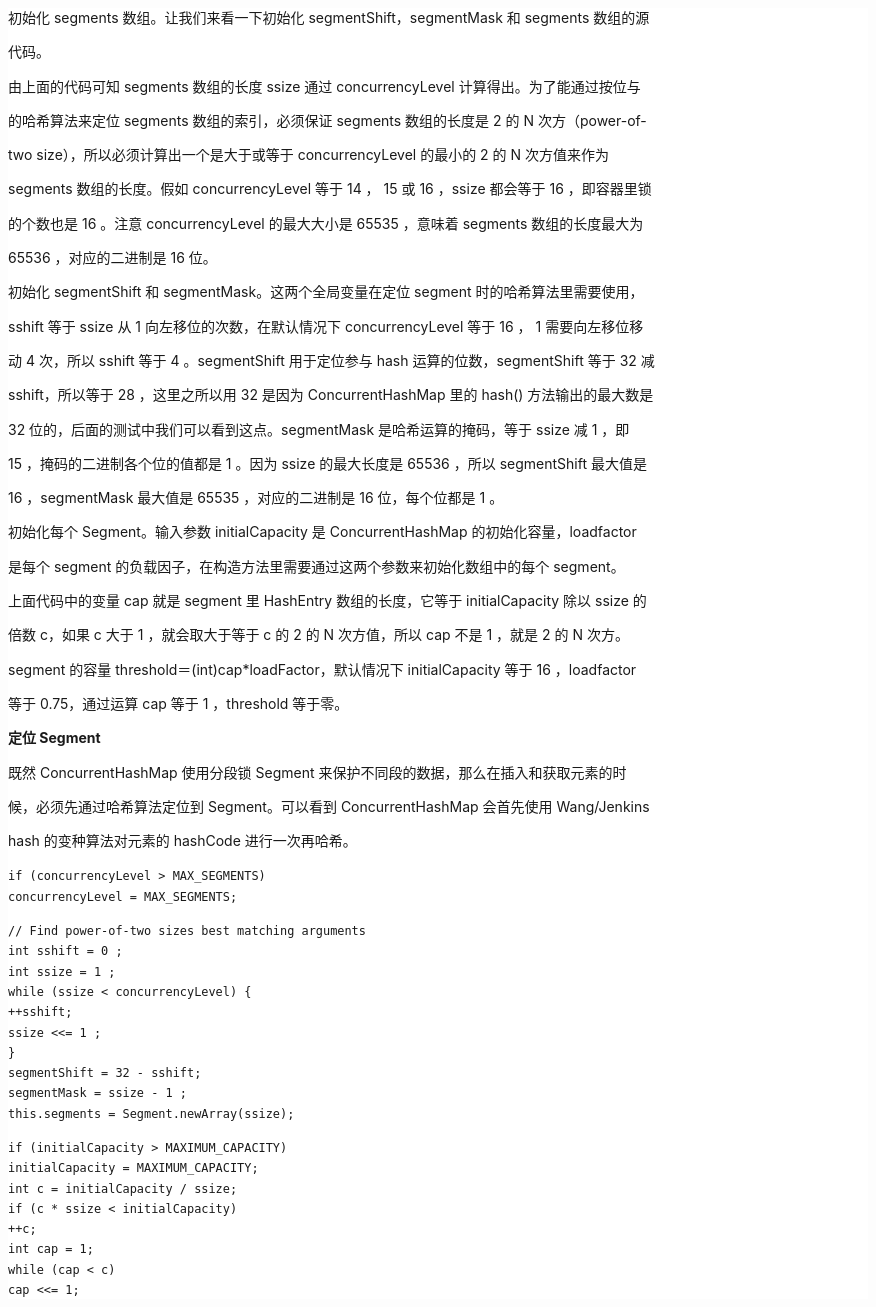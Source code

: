 初始化 segments 数组。让我们来看一下初始化 segmentShift，segmentMask 和 segments 数组的源

代码。


由上面的代码可知 segments 数组的长度 ssize 通过 concurrencyLevel 计算得出。为了能通过按位与

的哈希算法来定位 segments 数组的索引，必须保证 segments 数组的长度是 2 的 N 次方（power-of-

two size），所以必须计算出一个是大于或等于 concurrencyLevel 的最小的 2 的 N 次方值来作为

segments 数组的长度。假如 concurrencyLevel 等于 14 ， 15 或 16 ，ssize 都会等于 16 ，即容器里锁

的个数也是 16 。注意 concurrencyLevel 的最大大小是 65535 ，意味着 segments 数组的长度最大为

65536 ，对应的二进制是 16 位。

初始化 segmentShift 和 segmentMask。这两个全局变量在定位 segment 时的哈希算法里需要使用，

sshift 等于 ssize 从 1 向左移位的次数，在默认情况下 concurrencyLevel 等于 16 ， 1 需要向左移位移

动 4 次，所以 sshift 等于 4 。segmentShift 用于定位参与 hash 运算的位数，segmentShift 等于 32 减

sshift，所以等于 28 ，这里之所以用 32 是因为 ConcurrentHashMap 里的 hash() 方法输出的最大数是

32 位的，后面的测试中我们可以看到这点。segmentMask 是哈希运算的掩码，等于 ssize 减 1 ，即

15 ，掩码的二进制各个位的值都是 1 。因为 ssize 的最大长度是 65536 ，所以 segmentShift 最大值是

16 ，segmentMask 最大值是 65535 ，对应的二进制是 16 位，每个位都是 1 。

初始化每个 Segment。输入参数 initialCapacity 是 ConcurrentHashMap 的初始化容量，loadfactor

是每个 segment 的负载因子，在构造方法里需要通过这两个参数来初始化数组中的每个 segment。

上面代码中的变量 cap 就是 segment 里 HashEntry 数组的长度，它等于 initialCapacity 除以 ssize 的

倍数 c，如果 c 大于 1 ，就会取大于等于 c 的 2 的 N 次方值，所以 cap 不是 1 ，就是 2 的 N 次方。

segment 的容量 threshold＝(int)cap*loadFactor，默认情况下 initialCapacity 等于 16 ，loadfactor

等于 0.75，通过运算 cap 等于 1 ，threshold 等于零。

**定位 Segment**

既然 ConcurrentHashMap 使用分段锁 Segment 来保护不同段的数据，那么在插入和获取元素的时

候，必须先通过哈希算法定位到 Segment。可以看到 ConcurrentHashMap 会首先使用 Wang/Jenkins

hash 的变种算法对元素的 hashCode 进行一次再哈希。

```
if (concurrencyLevel > MAX_SEGMENTS)
concurrencyLevel = MAX_SEGMENTS;
```
```
// Find power-of-two sizes best matching arguments
int sshift = 0 ;
int ssize = 1 ;
while (ssize < concurrencyLevel) {
++sshift;
ssize <<= 1 ;
}
segmentShift = 32 - sshift;
segmentMask = ssize - 1 ;
this.segments = Segment.newArray(ssize);
```
```
if (initialCapacity > MAXIMUM_CAPACITY)
initialCapacity = MAXIMUM_CAPACITY;
int c = initialCapacity / ssize;
if (c * ssize < initialCapacity)
++c;
int cap = 1;
while (cap < c)
cap <<= 1;
```